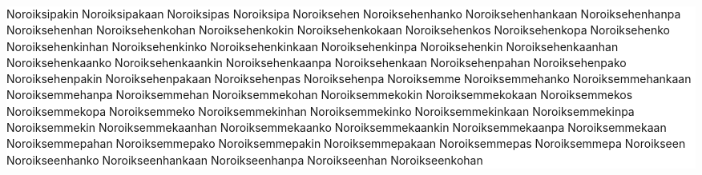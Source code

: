 Noroiksipakin
Noroiksipakaan
Noroiksipas
Noroiksipa
Noroiksehen
Noroiksehenhanko
Noroiksehenhankaan
Noroiksehenhanpa
Noroiksehenhan
Noroiksehenkohan
Noroiksehenkokin
Noroiksehenkokaan
Noroiksehenkos
Noroiksehenkopa
Noroiksehenko
Noroiksehenkinhan
Noroiksehenkinko
Noroiksehenkinkaan
Noroiksehenkinpa
Noroiksehenkin
Noroiksehenkaanhan
Noroiksehenkaanko
Noroiksehenkaankin
Noroiksehenkaanpa
Noroiksehenkaan
Noroiksehenpahan
Noroiksehenpako
Noroiksehenpakin
Noroiksehenpakaan
Noroiksehenpas
Noroiksehenpa
Noroiksemme
Noroiksemmehanko
Noroiksemmehankaan
Noroiksemmehanpa
Noroiksemmehan
Noroiksemmekohan
Noroiksemmekokin
Noroiksemmekokaan
Noroiksemmekos
Noroiksemmekopa
Noroiksemmeko
Noroiksemmekinhan
Noroiksemmekinko
Noroiksemmekinkaan
Noroiksemmekinpa
Noroiksemmekin
Noroiksemmekaanhan
Noroiksemmekaanko
Noroiksemmekaankin
Noroiksemmekaanpa
Noroiksemmekaan
Noroiksemmepahan
Noroiksemmepako
Noroiksemmepakin
Noroiksemmepakaan
Noroiksemmepas
Noroiksemmepa
Noroikseen
Noroikseenhanko
Noroikseenhankaan
Noroikseenhanpa
Noroikseenhan
Noroikseenkohan